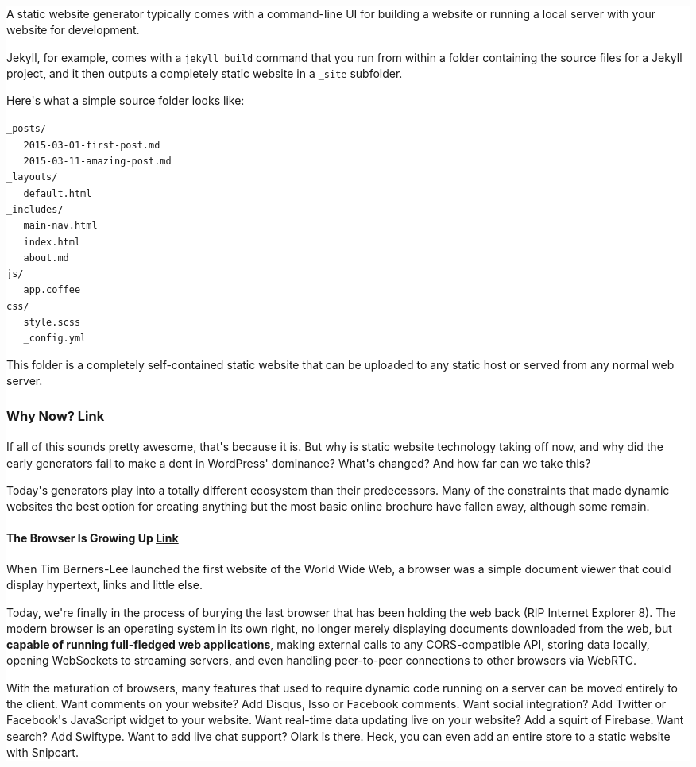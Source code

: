 A static website generator typically comes with a command-line UI for building a website or running a local server with your website for development.

Jekyll, for example, comes with a `jekyll build` command that you run from within a folder containing the source files for a Jekyll project, and it then outputs a completely static website in a `_site` subfolder.

Here's what a simple source folder looks like:
    
    
    _posts/
       2015-03-01-first-post.md
       2015-03-11-amazing-post.md
    _layouts/
       default.html
    _includes/
       main-nav.html
       index.html
       about.md
    js/
       app.coffee
    css/
       style.scss
       _config.yml
    

This folder is a completely self-contained static website that can be uploaded to any static host or served from any normal web server.

### Why Now? [Link](https://www.smashingmagazine.com/2015/11/modern-static-website-generators-next-big-thing/)

If all of this sounds pretty awesome, that's because it is. But why is static website technology taking off now, and why did the early generators fail to make a dent in WordPress' dominance? What's changed? And how far can we take this?

Today's generators play into a totally different ecosystem than their predecessors. Many of the constraints that made dynamic websites the best option for creating anything but the most basic online brochure have fallen away, although some remain.

#### The Browser Is Growing Up [Link](https://www.smashingmagazine.com/2015/11/modern-static-website-generators-next-big-thing/)

When Tim Berners-Lee launched the first website of the World Wide Web, a browser was a simple document viewer that could display hypertext, links and little else.

Today, we're finally in the process of burying the last browser that has been holding the web back (RIP Internet Explorer 8). The modern browser is an operating system in its own right, no longer merely displaying documents downloaded from the web, but **capable of running full-fledged web applications**, making external calls to any CORS-compatible API, storing data locally, opening WebSockets to streaming servers, and even handling peer-to-peer connections to other browsers via WebRTC.

With the maturation of browsers, many features that used to require dynamic code running on a server can be moved entirely to the client. Want comments on your website? Add Disqus, Isso or Facebook comments. Want social integration? Add Twitter or Facebook's JavaScript widget to your website. Want real-time data updating live on your website? Add a squirt of Firebase. Want search? Add Swiftype. Want to add live chat support? Olark is there. Heck, you can even add an entire store to a static website with Snipcart.
